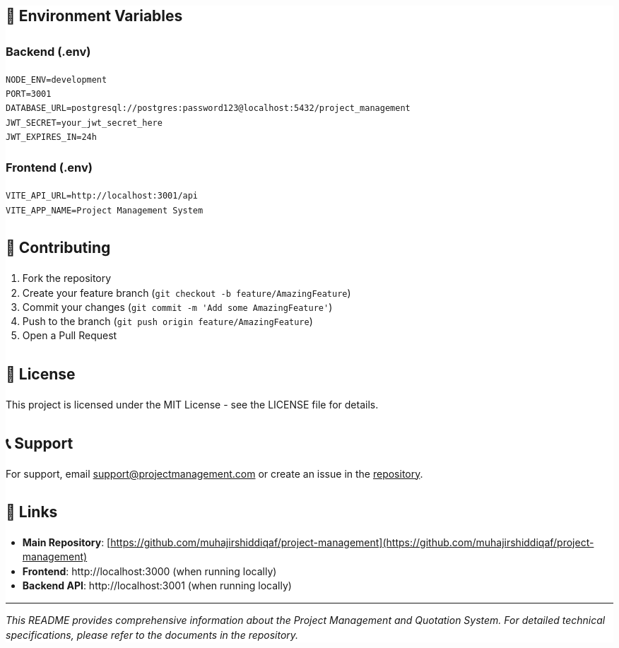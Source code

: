 
## 🔐 Environment Variables

### Backend (.env)
```
NODE_ENV=development
PORT=3001
DATABASE_URL=postgresql://postgres:password123@localhost:5432/project_management
JWT_SECRET=your_jwt_secret_here
JWT_EXPIRES_IN=24h
```

### Frontend (.env)
```
VITE_API_URL=http://localhost:3001/api
VITE_APP_NAME=Project Management System
```

## 🤝 Contributing

1. Fork the repository
2. Create your feature branch (`git checkout -b feature/AmazingFeature`)
3. Commit your changes (`git commit -m 'Add some AmazingFeature'`)
4. Push to the branch (`git push origin feature/AmazingFeature`)
5. Open a Pull Request

## 📄 License

This project is licensed under the MIT License - see the LICENSE file for details.

## 📞 Support

For support, email support@projectmanagement.com or create an issue in the [repository](https://github.com/muhajirshiddiqaf/project-management).

## 🔗 Links

- **Main Repository**: [https://github.com/muhajirshiddiqaf/project-management](https://github.com/muhajirshiddiqaf/project-management)
- **Frontend**: http://localhost:3000 (when running locally)
- **Backend API**: http://localhost:3001 (when running locally)

---

*This README provides comprehensive information about the Project Management and Quotation System. For detailed technical specifications, please refer to the documents in the repository.* 